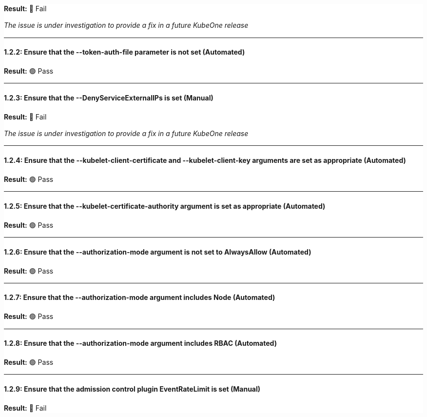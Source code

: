 **Result:** 🔴 Fail

_The issue is under investigation to provide a fix in a future KubeOne release_

---
#### 1.2.2: Ensure that the --token-auth-file parameter is not set (Automated)

**Result:** 🟢 Pass

---
#### 1.2.3: Ensure that the --DenyServiceExternalIPs is set (Manual)

**Result:** 🔴 Fail

_The issue is under investigation to provide a fix in a future KubeOne release_

---
#### 1.2.4: Ensure that the --kubelet-client-certificate and --kubelet-client-key arguments are set as appropriate (Automated)

**Result:** 🟢 Pass

---
#### 1.2.5: Ensure that the --kubelet-certificate-authority argument is set as appropriate (Automated)

**Result:** 🟢 Pass

---
#### 1.2.6: Ensure that the --authorization-mode argument is not set to AlwaysAllow (Automated)

**Result:** 🟢 Pass

---
#### 1.2.7: Ensure that the --authorization-mode argument includes Node (Automated)

**Result:** 🟢 Pass

---
#### 1.2.8: Ensure that the --authorization-mode argument includes RBAC (Automated)

**Result:** 🟢 Pass

---
#### 1.2.9: Ensure that the admission control plugin EventRateLimit is set (Manual)

**Result:** 🔴 Fail
